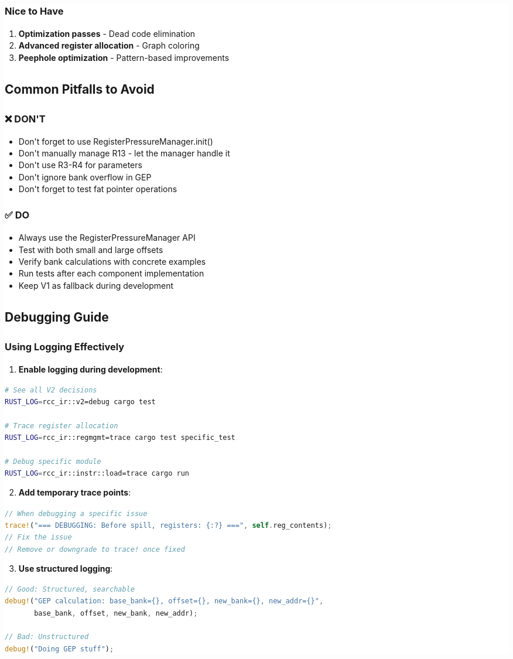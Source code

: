 ### Nice to Have
1. **Optimization passes** - Dead code elimination
2. **Advanced register allocation** - Graph coloring
3. **Peephole optimization** - Pattern-based improvements

## Common Pitfalls to Avoid

### ❌ DON'T
- Don't forget to use RegisterPressureManager.init() 
- Don't manually manage R13 - let the manager handle it
- Don't use R3-R4 for parameters
- Don't ignore bank overflow in GEP
- Don't forget to test fat pointer operations

### ✅ DO
- Always use the RegisterPressureManager API
- Test with both small and large offsets
- Verify bank calculations with concrete examples
- Run tests after each component implementation
- Keep V1 as fallback during development

## Debugging Guide

### Using Logging Effectively

1. **Enable logging during development**:
```bash
# See all V2 decisions
RUST_LOG=rcc_ir::v2=debug cargo test

# Trace register allocation
RUST_LOG=rcc_ir::regmgmt=trace cargo test specific_test

# Debug specific module
RUST_LOG=rcc_ir::instr::load=trace cargo run
```

2. **Add temporary trace points**:
```rust
// When debugging a specific issue
trace!("=== DEBUGGING: Before spill, registers: {:?} ===", self.reg_contents);
// Fix the issue
// Remove or downgrade to trace! once fixed
```

3. **Use structured logging**:
```rust
// Good: Structured, searchable
debug!("GEP calculation: base_bank={}, offset={}, new_bank={}, new_addr={}", 
       base_bank, offset, new_bank, new_addr);

// Bad: Unstructured
debug!("Doing GEP stuff");
```

